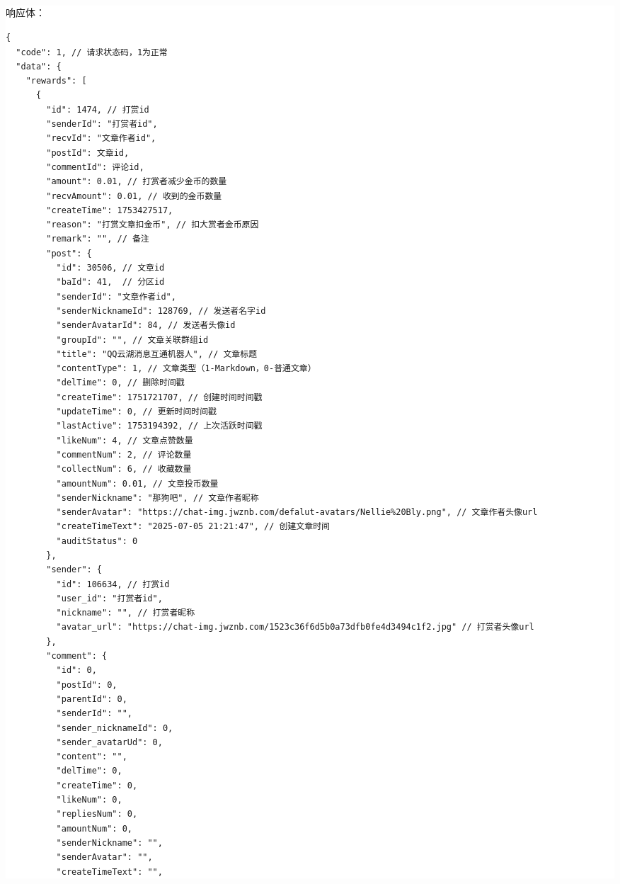 响应体：

```JSONC
{
  "code": 1, // 请求状态码，1为正常
  "data": {
    "rewards": [
      {
        "id": 1474, // 打赏id
        "senderId": "打赏者id",
        "recvId": "文章作者id",
        "postId": 文章id,
        "commentId": 评论id,
        "amount": 0.01, // 打赏者减少金币的数量
        "recvAmount": 0.01, // 收到的金币数量
        "createTime": 1753427517,
        "reason": "打赏文章扣金币", // 扣大赏者金币原因
        "remark": "", // 备注
        "post": {
          "id": 30506, // 文章id
          "baId": 41,  // 分区id
          "senderId": "文章作者id",
          "senderNicknameId": 128769, // 发送者名字id
          "senderAvatarId": 84, // 发送者头像id
          "groupId": "", // 文章关联群组id
          "title": "QQ云湖消息互通机器人", // 文章标题
          "contentType": 1, // 文章类型（1-Markdown，0-普通文章）
          "delTime": 0, // 删除时间戳
          "createTime": 1751721707, // 创建时间时间戳
          "updateTime": 0, // 更新时间时间戳
          "lastActive": 1753194392, // 上次活跃时间戳
          "likeNum": 4, // 文章点赞数量
          "commentNum": 2, // 评论数量
          "collectNum": 6, // 收藏数量
          "amountNum": 0.01, // 文章投币数量
          "senderNickname": "那狗吧", // 文章作者昵称
          "senderAvatar": "https://chat-img.jwznb.com/defalut-avatars/Nellie%20Bly.png", // 文章作者头像url
          "createTimeText": "2025-07-05 21:21:47", // 创建文章时间
          "auditStatus": 0
        },
        "sender": {
          "id": 106634, // 打赏id
          "user_id": "打赏者id",
          "nickname": "", // 打赏者昵称
          "avatar_url": "https://chat-img.jwznb.com/1523c36f6d5b0a73dfb0fe4d3494c1f2.jpg" // 打赏者头像url
        },
        "comment": {
          "id": 0, 
          "postId": 0,
          "parentId": 0,
          "senderId": "",
          "sender_nicknameId": 0,
          "sender_avatarUd": 0,
          "content": "",
          "delTime": 0,
          "createTime": 0,
          "likeNum": 0,
          "repliesNum": 0,
          "amountNum": 0,
          "senderNickname": "",
          "senderAvatar": "",
          "createTimeText": "",
```